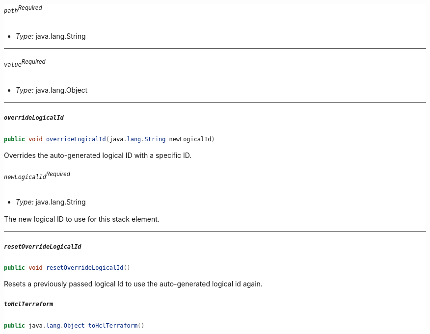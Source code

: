 ###### `path`<sup>Required</sup> <a name="path" id="@cdktf/provider-databricks.dataDatabricksEntityTagAssignments.DataDatabricksEntityTagAssignments.addOverride.parameter.path"></a>

- *Type:* java.lang.String

---

###### `value`<sup>Required</sup> <a name="value" id="@cdktf/provider-databricks.dataDatabricksEntityTagAssignments.DataDatabricksEntityTagAssignments.addOverride.parameter.value"></a>

- *Type:* java.lang.Object

---

##### `overrideLogicalId` <a name="overrideLogicalId" id="@cdktf/provider-databricks.dataDatabricksEntityTagAssignments.DataDatabricksEntityTagAssignments.overrideLogicalId"></a>

```java
public void overrideLogicalId(java.lang.String newLogicalId)
```

Overrides the auto-generated logical ID with a specific ID.

###### `newLogicalId`<sup>Required</sup> <a name="newLogicalId" id="@cdktf/provider-databricks.dataDatabricksEntityTagAssignments.DataDatabricksEntityTagAssignments.overrideLogicalId.parameter.newLogicalId"></a>

- *Type:* java.lang.String

The new logical ID to use for this stack element.

---

##### `resetOverrideLogicalId` <a name="resetOverrideLogicalId" id="@cdktf/provider-databricks.dataDatabricksEntityTagAssignments.DataDatabricksEntityTagAssignments.resetOverrideLogicalId"></a>

```java
public void resetOverrideLogicalId()
```

Resets a previously passed logical Id to use the auto-generated logical id again.

##### `toHclTerraform` <a name="toHclTerraform" id="@cdktf/provider-databricks.dataDatabricksEntityTagAssignments.DataDatabricksEntityTagAssignments.toHclTerraform"></a>

```java
public java.lang.Object toHclTerraform()
```
